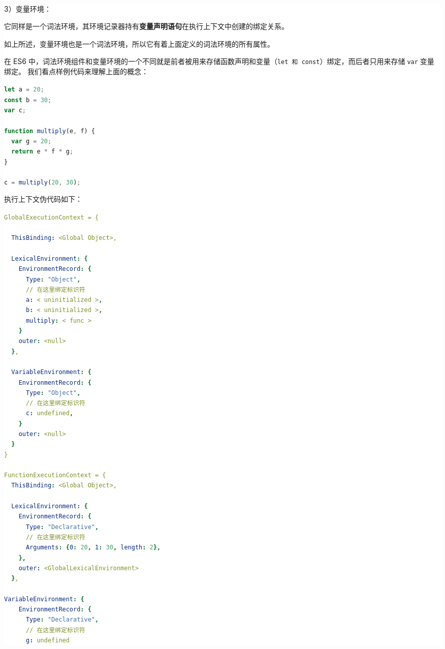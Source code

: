 3）变量环境：

它同样是一个词法环境，其环境记录器持有**变量声明语句**在执行上下文中创建的绑定关系。

如上所述，变量环境也是一个词法环境，所以它有着上面定义的词法环境的所有属性。

在 ES6 中，词法环境组件和变量环境的一个不同就是前者被用来存储函数声明和变量（`let 和 const`）绑定，而后者只用来存储 `var` 变量绑定。
我们看点样例代码来理解上面的概念：

``` js
let a = 20;
const b = 30;
var c;

function multiply(e, f) {
  var g = 20;
  return e * f * g;
}

c = multiply(20, 30);
```

执行上下文伪代码如下：

``` yml
GlobalExecutionContext = {

  ThisBinding: <Global Object>,

  LexicalEnvironment: {
    EnvironmentRecord: {
      Type: "Object",
      // 在这里绑定标识符
      a: < uninitialized >,
      b: < uninitialized >,
      multiply: < func >
    }
    outer: <null>
  },

  VariableEnvironment: {
    EnvironmentRecord: {
      Type: "Object",
      // 在这里绑定标识符
      c: undefined,
    }
    outer: <null>
  }
}

FunctionExecutionContext = {
  ThisBinding: <Global Object>,

  LexicalEnvironment: {
    EnvironmentRecord: {
      Type: "Declarative",
      // 在这里绑定标识符
      Arguments: {0: 20, 1: 30, length: 2},
    },
    outer: <GlobalLexicalEnvironment>
  },

VariableEnvironment: {
    EnvironmentRecord: {
      Type: "Declarative",
      // 在这里绑定标识符
      g: undefined
```